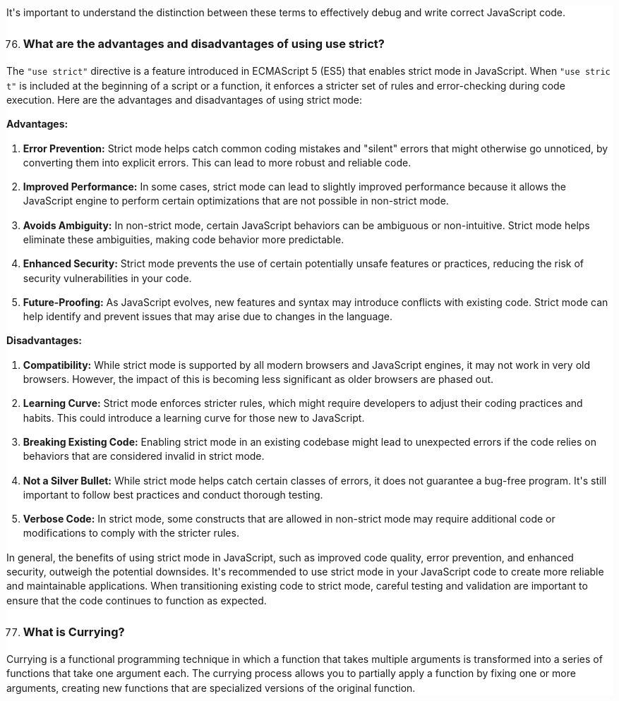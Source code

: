 It's important to understand the distinction between these terms to effectively debug and write correct JavaScript code.

76. ### What are the advantages and disadvantages of using use strict?

The `"use strict"` directive is a feature introduced in ECMAScript 5 (ES5) that enables strict mode in JavaScript. When `"use strict"` is included at the beginning of a script or a function, it enforces a stricter set of rules and error-checking during code execution. Here are the advantages and disadvantages of using strict mode:

**Advantages:**

1. **Error Prevention:** Strict mode helps catch common coding mistakes and "silent" errors that might otherwise go unnoticed, by converting them into explicit errors. This can lead to more robust and reliable code.

2. **Improved Performance:** In some cases, strict mode can lead to slightly improved performance because it allows the JavaScript engine to perform certain optimizations that are not possible in non-strict mode.

3. **Avoids Ambiguity:** In non-strict mode, certain JavaScript behaviors can be ambiguous or non-intuitive. Strict mode helps eliminate these ambiguities, making code behavior more predictable.

4. **Enhanced Security:** Strict mode prevents the use of certain potentially unsafe features or practices, reducing the risk of security vulnerabilities in your code.

5. **Future-Proofing:** As JavaScript evolves, new features and syntax may introduce conflicts with existing code. Strict mode can help identify and prevent issues that may arise due to changes in the language.

**Disadvantages:**

1. **Compatibility:** While strict mode is supported by all modern browsers and JavaScript engines, it may not work in very old browsers. However, the impact of this is becoming less significant as older browsers are phased out.

2. **Learning Curve:** Strict mode enforces stricter rules, which might require developers to adjust their coding practices and habits. This could introduce a learning curve for those new to JavaScript.

3. **Breaking Existing Code:** Enabling strict mode in an existing codebase might lead to unexpected errors if the code relies on behaviors that are considered invalid in strict mode.

4. **Not a Silver Bullet:** While strict mode helps catch certain classes of errors, it does not guarantee a bug-free program. It's still important to follow best practices and conduct thorough testing.

5. **Verbose Code:** In strict mode, some constructs that are allowed in non-strict mode may require additional code or modifications to comply with the stricter rules.

In general, the benefits of using strict mode in JavaScript, such as improved code quality, error prevention, and enhanced security, outweigh the potential downsides. It's recommended to use strict mode in your JavaScript code to create more reliable and maintainable applications. When transitioning existing code to strict mode, careful testing and validation are important to ensure that the code continues to function as expected.

77. ###  What is Currying?

Currying is a functional programming technique in which a function that takes multiple arguments is transformed into a series of functions that take one argument each. The currying process allows you to partially apply a function by fixing one or more arguments, creating new functions that are specialized versions of the original function.
